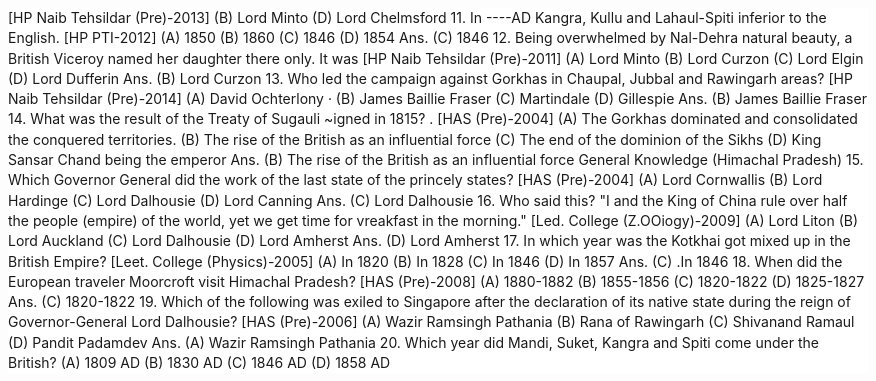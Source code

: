 [HP Naib Tehsildar (Pre)-2013]
(B) Lord Minto
(D) Lord Chelmsford
11. In ----AD Kangra, Kullu and Lahaul-Spiti
inferior to the English. [HP PTI-2012]
(A) 1850 (B) 1860
(C) 1846 (D) 1854
Ans. (C) 1846
12. Being overwhelmed by Nal-Dehra natural
beauty, a British Viceroy named her daughter
there only. It was [HP Naib Tehsildar (Pre)-2011]
(A) Lord Minto (B) Lord Curzon
(C) Lord Elgin (D) Lord Dufferin
Ans. (B) Lord Curzon
13. Who led the campaign against Gorkhas in
Chaupal, Jubbal and Rawingarh areas?
[HP Naib Tehsildar (Pre)-2014]
(A) David Ochterlony · (B) James Baillie Fraser
(C) Martindale (D) Gillespie
Ans. (B) James Baillie Fraser
14. What was the result of the Treaty of Sugauli
~igned in 1815? . [HAS (Pre)-2004]
(A) The Gorkhas dominated and consolidated
the conquered territories.
(B) The rise of the British as an influential force
(C) The end of the dominion of the Sikhs
(D) King Sansar Chand being the emperor
Ans. (B) The rise of the British as an influential force
General Knowledge (Himachal Pradesh)
15. Which Governor General did the work of the last
state of the princely states? [HAS (Pre)-2004]
(A) Lord Cornwallis (B) Lord Hardinge
(C) Lord Dalhousie (D) Lord Canning
Ans. (C) Lord Dalhousie
16. Who said this?
"I and the King of China rule over half the people
(empire) of the world, yet we get time for vreakfast in
the morning." [Led. College (Z.OOiogy)-2009]
(A) Lord Liton (B) Lord Auckland
(C) Lord Dalhousie (D) Lord Amherst
Ans. (D) Lord Amherst
17. In which year was the Kotkhai got mixed up in
the British Empire? [Leet. College (Physics)-2005]
(A) In 1820 (B) In 1828
(C) In 1846 (D) In 1857
Ans. (C) .In 1846
18. When did the European traveler Moorcroft visit
Himachal Pradesh? [HAS (Pre)-2008]
(A) 1880-1882 (B) 1855-1856
(C) 1820-1822 (D) 1825-1827
Ans. (C) 1820-1822
19. Which of the following was exiled to Singapore
after the declaration of its native state during
the reign of Governor-General Lord Dalhousie?
[HAS (Pre)-2006]
(A) Wazir Ramsingh Pathania
(B) Rana of Rawingarh
(C) Shivanand Ramaul
(D) Pandit Padamdev
Ans. (A) Wazir Ramsingh Pathania
20. Which year did Mandi, Suket, Kangra and Spiti
come under the British?
(A) 1809 AD (B) 1830 AD
(C) 1846 AD (D) 1858 AD